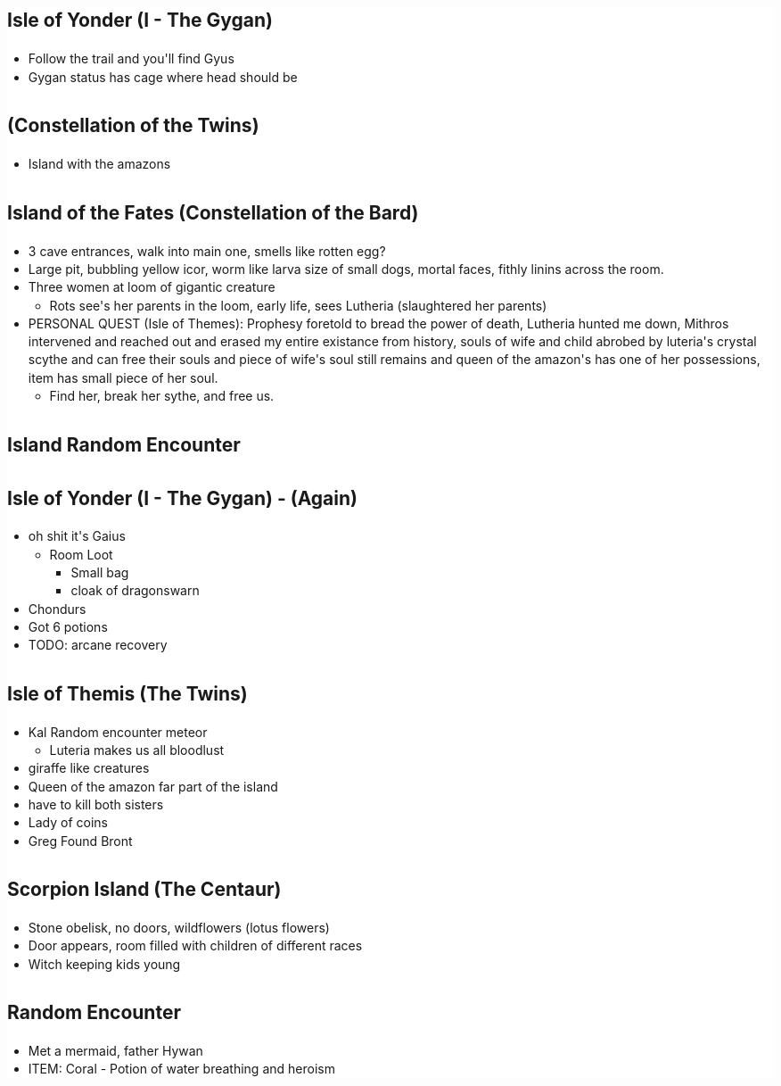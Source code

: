 Isle of Yonder (I - The Gygan)
------------------------------
- Follow the trail and you'll find Gyus
- Gygan status has cage where head should be

(Constellation of the Twins)
----------------------------
- Island with the amazons

Island of the Fates (Constellation of the Bard)
-----------------------------------------------
- 3 cave entrances, walk into main one, smells like rotten egg?
- Large pit, bubbling yellow icor, worm like larva size of small dogs, mortal faces, fithly linins across the room.
- Three women at loom of gigantic creature
  - Rots see's her parents in the loom, early life, sees Lutheria (slaughtered her parents)
- PERSONAL QUEST (Isle of Themes): Prophesy foretold to bread the power of death, Lutheria hunted me down, Mithros intervened and reached out and erased my entire existance from history, souls of wife and child abrobed by luteria's crystal scythe and can free their souls and piece of wife's soul still remains and queen of the amazon's has one of her possessions, item has small piece of her soul.
  - Find her, break her sythe, and free us.

Island Random Encounter
-----------------------

Isle of Yonder (I - The Gygan) - (Again)
----------------------------------------
- oh shit it's Gaius
  - Room Loot
    - Small bag
    - cloak of dragonswarn
- Chondurs
- Got 6 potions
- TODO: arcane recovery

Isle of Themis (The Twins)
--------------------------
- Kal Random encounter meteor
    - Luteria makes us all bloodlust
- giraffe like creatures
- Queen of the amazon far part of the island
- have to kill both sisters
- Lady of coins
- Greg Found Bront

Scorpion Island (The Centaur)
-----------------------------
- Stone obelisk, no doors, wildflowers (lotus flowers)
- Door appears, room filled with children of different races
- Witch keeping kids young

Random Encounter
----------------
- Met a mermaid, father Hywan
- ITEM: Coral - Potion of water breathing and heroism
